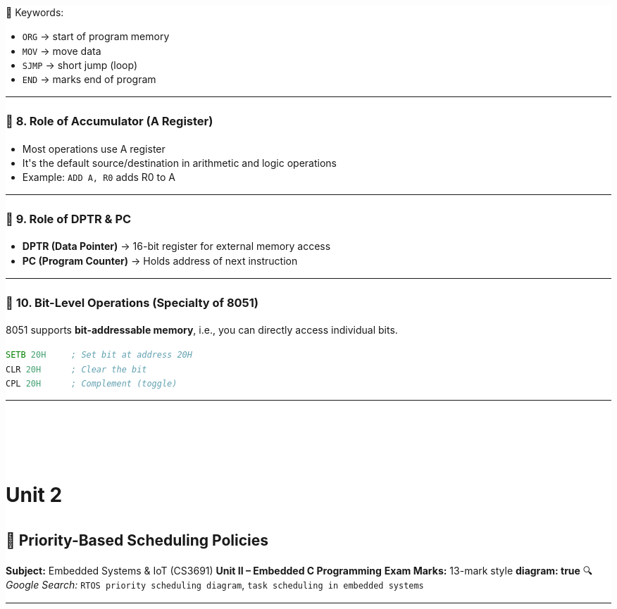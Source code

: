 🧠 Keywords:

* `ORG` → start of program memory
* `MOV` → move data
* `SJMP` → short jump (loop)
* `END` → marks end of program

---

### 🔷 **8. Role of Accumulator (A Register)**

* Most operations use A register
* It's the default source/destination in arithmetic and logic operations
* Example: `ADD A, R0` adds R0 to A

---

### 🔷 **9. Role of DPTR & PC**

* **DPTR (Data Pointer)** → 16-bit register for external memory access
* **PC (Program Counter)** → Holds address of next instruction

---

### 🔷 **10. Bit-Level Operations (Specialty of 8051)**

8051 supports **bit-addressable memory**, i.e., you can directly access individual bits.

```asm
SETB 20H     ; Set bit at address 20H
CLR 20H      ; Clear the bit
CPL 20H      ; Complement (toggle)
```

---


<br><br>
<br>



# Unit 2




## 🧠 **Priority-Based Scheduling Policies**

**Subject:** Embedded Systems & IoT (CS3691)
**Unit II – Embedded C Programming**
**Exam Marks:** 13-mark style
**diagram: true**
🔍 *Google Search:* `RTOS priority scheduling diagram`, `task scheduling in embedded systems`

---
